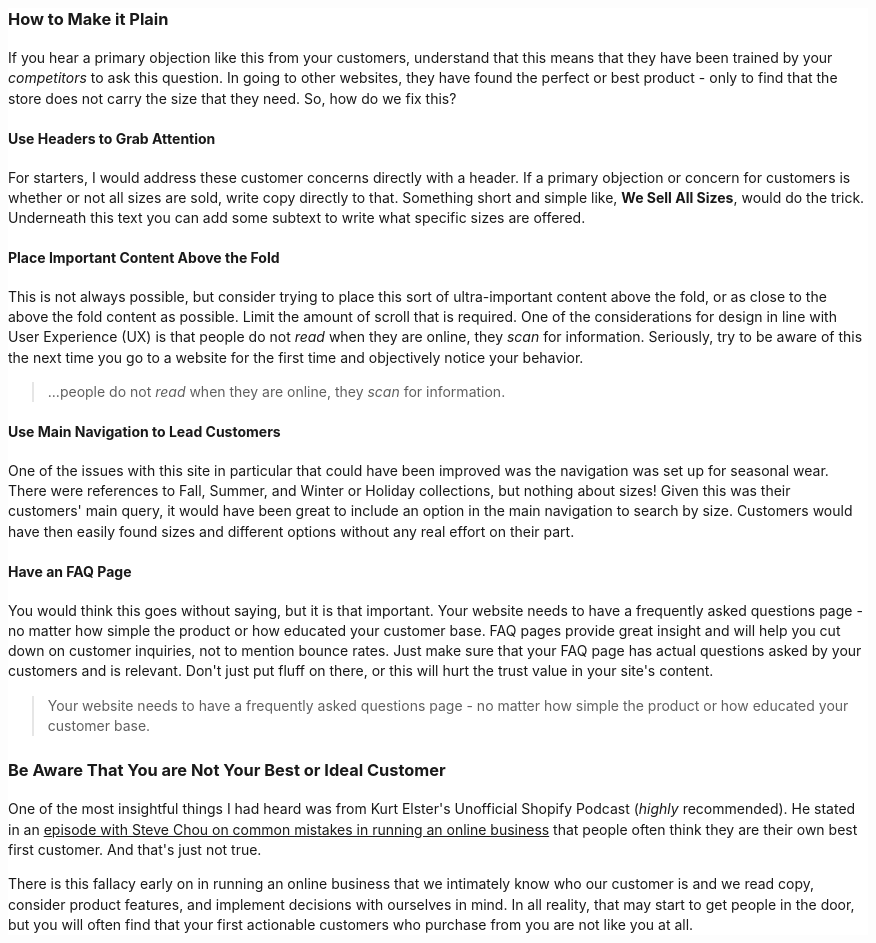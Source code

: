 ### How to Make it Plain

If you hear a primary objection like this from your customers, understand that this means that they have been trained by your _competitors_ to ask this question. In going to other websites, they have found the perfect or best product - only to find that the store does not carry the size that they need. So, how do we fix this? 

#### Use Headers to Grab Attention  

For starters, I would address these customer concerns directly with a header. If a primary objection or concern for customers is whether or not all sizes are sold, write copy directly to that. Something short and simple like, **We Sell All Sizes**, would do the trick. Underneath this text you can add some subtext to write what specific sizes are offered. 

#### Place Important Content Above the Fold  

This is not always possible, but consider trying to place this sort of ultra-important content above the fold, or as close to the above the fold content as possible. Limit the amount of scroll that is required. One of the  considerations for design in line with User Experience (UX) is that people do not _read_ when they are online, they _scan_ for information. Seriously, try to be aware of this the next time you go to a website for the first time and objectively notice your behavior. 

>...people do not _read_ when they are online, they _scan_ for information.

#### Use Main Navigation to Lead Customers

One of the issues with this site in particular that could have been improved was the navigation was set up for seasonal wear. There were references to Fall, Summer, and Winter or Holiday collections, but nothing about sizes! Given this was their customers' main query, it would have been great to include an option in the main navigation to search by size. Customers would have then easily found sizes and different options without any real effort on their part. 

#### Have an FAQ Page 

You would think this goes without saying, but it is that important. Your website needs to have a frequently asked questions page - no matter how simple the product or how educated your customer base. FAQ pages provide great insight and will help you cut down on customer inquiries, not to mention bounce rates. Just make sure that your FAQ page has actual questions asked by your customers and is relevant. Don't just put fluff on there, or this will hurt the trust value in your site's content.

>Your website needs to have a frequently asked questions page - no matter how simple the product or how educated your customer base.

### Be Aware That You are Not Your Best or Ideal Customer 

One of the most insightful things I had heard was from Kurt Elster's Unofficial Shopify Podcast (_highly_ recommended). He stated in an <a href="https://unofficialshopifypodcast.com/episodes/steve-chous-boneheaded-mistakes/" target="_blank" rel="noreferrer"> episode with Steve Chou on common mistakes in running an online business</a> that people often think they are their own best first customer. And that's just not true. 

There is this fallacy early on in running an online business that we intimately know who our customer is and we read copy, consider product features, and implement decisions with ourselves in mind. In all reality, that may start to get people in the door, but you will often find that your first actionable customers who purchase from you are not like you at all. 
